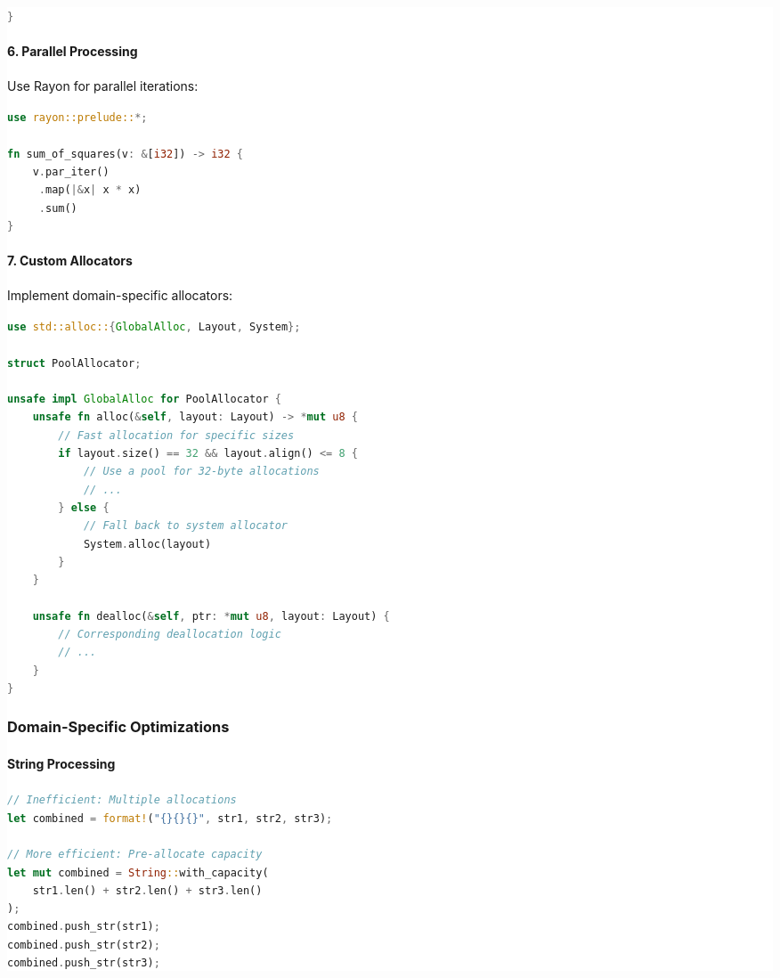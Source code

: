 ```rust
}
```

#### 6. Parallel Processing

Use Rayon for parallel iterations:

```rust
use rayon::prelude::*;

fn sum_of_squares(v: &[i32]) -> i32 {
    v.par_iter()
     .map(|&x| x * x)
     .sum()
}
```

#### 7. Custom Allocators

Implement domain-specific allocators:

```rust
use std::alloc::{GlobalAlloc, Layout, System};

struct PoolAllocator;

unsafe impl GlobalAlloc for PoolAllocator {
    unsafe fn alloc(&self, layout: Layout) -> *mut u8 {
        // Fast allocation for specific sizes
        if layout.size() == 32 && layout.align() <= 8 {
            // Use a pool for 32-byte allocations
            // ...
        } else {
            // Fall back to system allocator
            System.alloc(layout)
        }
    }

    unsafe fn dealloc(&self, ptr: *mut u8, layout: Layout) {
        // Corresponding deallocation logic
        // ...
    }
}
```

### Domain-Specific Optimizations

#### String Processing

```rust
// Inefficient: Multiple allocations
let combined = format!("{}{}{}", str1, str2, str3);

// More efficient: Pre-allocate capacity
let mut combined = String::with_capacity(
    str1.len() + str2.len() + str3.len()
);
combined.push_str(str1);
combined.push_str(str2);
combined.push_str(str3);
```
